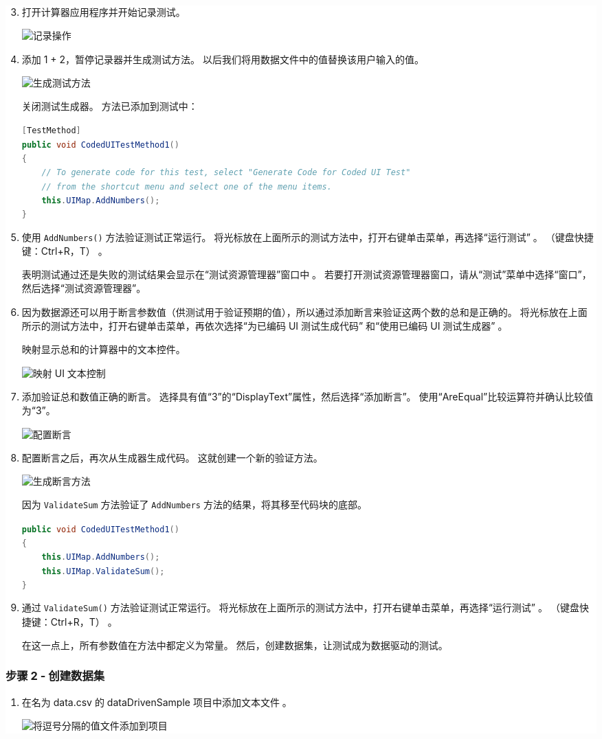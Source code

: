3. 打开计算器应用程序并开始记录测试。

    ![记录操作](../test/media/cuit_datadriven_cuitbuilder.png)

4. 添加 1 + 2，暂停记录器并生成测试方法。 以后我们将用数据文件中的值替换该用户输入的值。

    ![生成测试方法](../test/media/cuit_datadriven_cuitbuildergencode.png)

    关闭测试生成器。 方法已添加到测试中：

   ```csharp
   [TestMethod]
   public void CodedUITestMethod1()
   {
       // To generate code for this test, select "Generate Code for Coded UI Test"
       // from the shortcut menu and select one of the menu items.
       this.UIMap.AddNumbers();
   }
   ```

5. 使用 `AddNumbers()` 方法验证测试正常运行。 将光标放在上面所示的测试方法中，打开右键单击菜单，再选择“运行测试”  。 （键盘快捷键：Ctrl+R，T）    。

    表明测试通过还是失败的测试结果会显示在“测试资源管理器”窗口中  。 若要打开测试资源管理器窗口，请从“测试”菜单中选择“窗口”，然后选择“测试资源管理器”。   

6. 因为数据源还可以用于断言参数值（供测试用于验证预期的值），所以通过添加断言来验证这两个数的总和是正确的。 将光标放在上面所示的测试方法中，打开右键单击菜单，再依次选择“为已编码 UI 测试生成代码”  和“使用已编码 UI 测试生成器”  。

    映射显示总和的计算器中的文本控件。

    ![映射 UI 文本控制](../test/media/cuit_datadriven_addassertion.png)

7. 添加验证总和数值正确的断言。 选择具有值“3”的“DisplayText”属性，然后选择“添加断言”。    使用“AreEqual”比较运算符并确认比较值为“3”。  

    ![配置断言](../test/media/cuit_datadriven_builderaddassertion2.png)

8. 配置断言之后，再次从生成器生成代码。 这就创建一个新的验证方法。

    ![生成断言方法](../test/media/cuit_datadriven_assertiongencode.png)

    因为 `ValidateSum` 方法验证了 `AddNumbers` 方法的结果，将其移至代码块的底部。

   ```csharp
   public void CodedUITestMethod1()
   {
       this.UIMap.AddNumbers();
       this.UIMap.ValidateSum();
   }
   ```

9. 通过 `ValidateSum()` 方法验证测试正常运行。 将光标放在上面所示的测试方法中，打开右键单击菜单，再选择“运行测试”  。 （键盘快捷键：Ctrl+R，T）    。

     在这一点上，所有参数值在方法中都定义为常量。 然后，创建数据集，让测试成为数据驱动的测试。

### <a name="step-2---create-a-data-set"></a>步骤 2 - 创建数据集

1. 在名为 data.csv 的 dataDrivenSample 项目中添加文本文件  。

     ![将逗号分隔的值文件添加到项目](../test/media/cuit_datadriven_addcsvfile.png)
